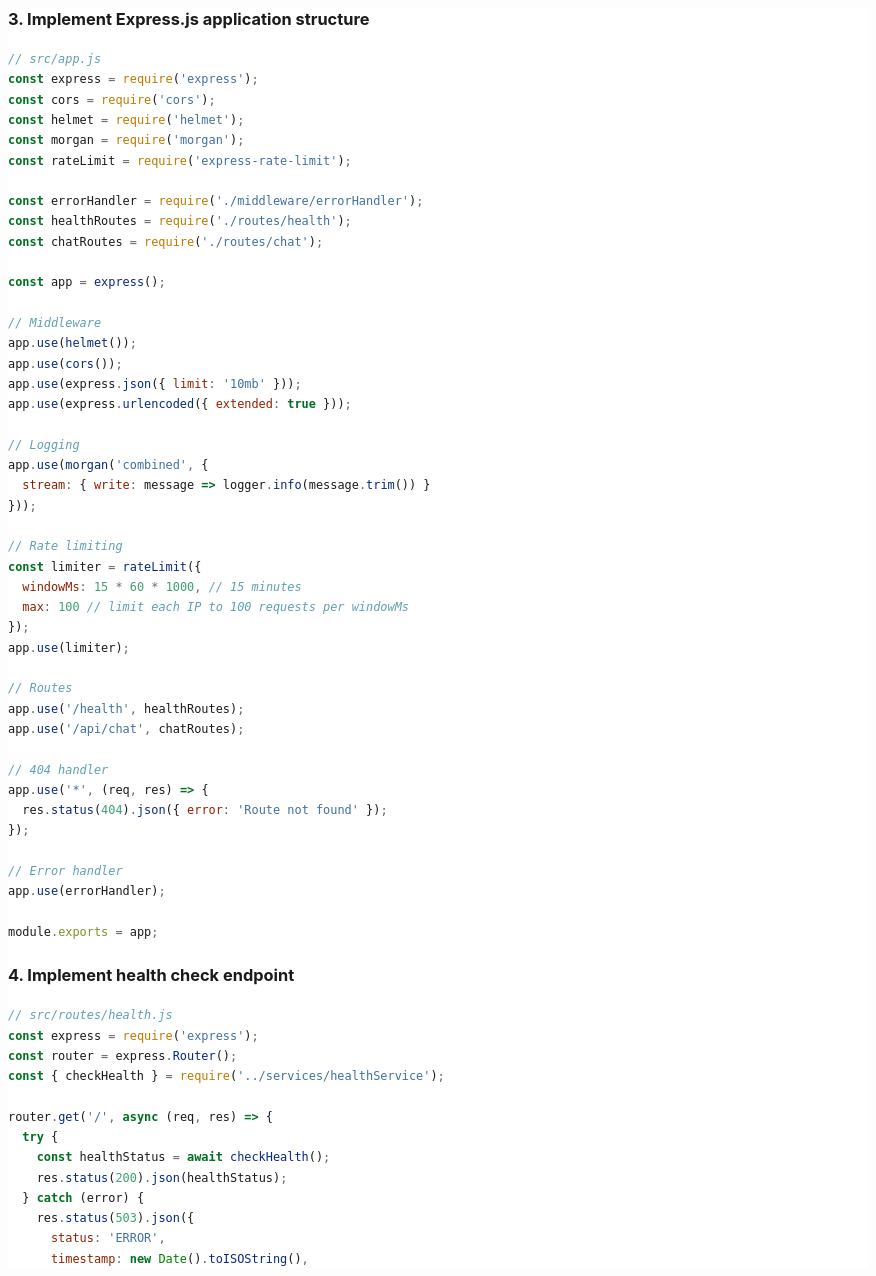 ### 3. Implement Express.js application structure
```javascript
// src/app.js
const express = require('express');
const cors = require('cors');
const helmet = require('helmet');
const morgan = require('morgan');
const rateLimit = require('express-rate-limit');

const errorHandler = require('./middleware/errorHandler');
const healthRoutes = require('./routes/health');
const chatRoutes = require('./routes/chat');

const app = express();

// Middleware
app.use(helmet());
app.use(cors());
app.use(express.json({ limit: '10mb' }));
app.use(express.urlencoded({ extended: true }));

// Logging
app.use(morgan('combined', { 
  stream: { write: message => logger.info(message.trim()) }
}));

// Rate limiting
const limiter = rateLimit({
  windowMs: 15 * 60 * 1000, // 15 minutes
  max: 100 // limit each IP to 100 requests per windowMs
});
app.use(limiter);

// Routes
app.use('/health', healthRoutes);
app.use('/api/chat', chatRoutes);

// 404 handler
app.use('*', (req, res) => {
  res.status(404).json({ error: 'Route not found' });
});

// Error handler
app.use(errorHandler);

module.exports = app;
```

### 4. Implement health check endpoint
```javascript
// src/routes/health.js
const express = require('express');
const router = express.Router();
const { checkHealth } = require('../services/healthService');

router.get('/', async (req, res) => {
  try {
    const healthStatus = await checkHealth();
    res.status(200).json(healthStatus);
  } catch (error) {
    res.status(503).json({
      status: 'ERROR',
      timestamp: new Date().toISOString(),
```